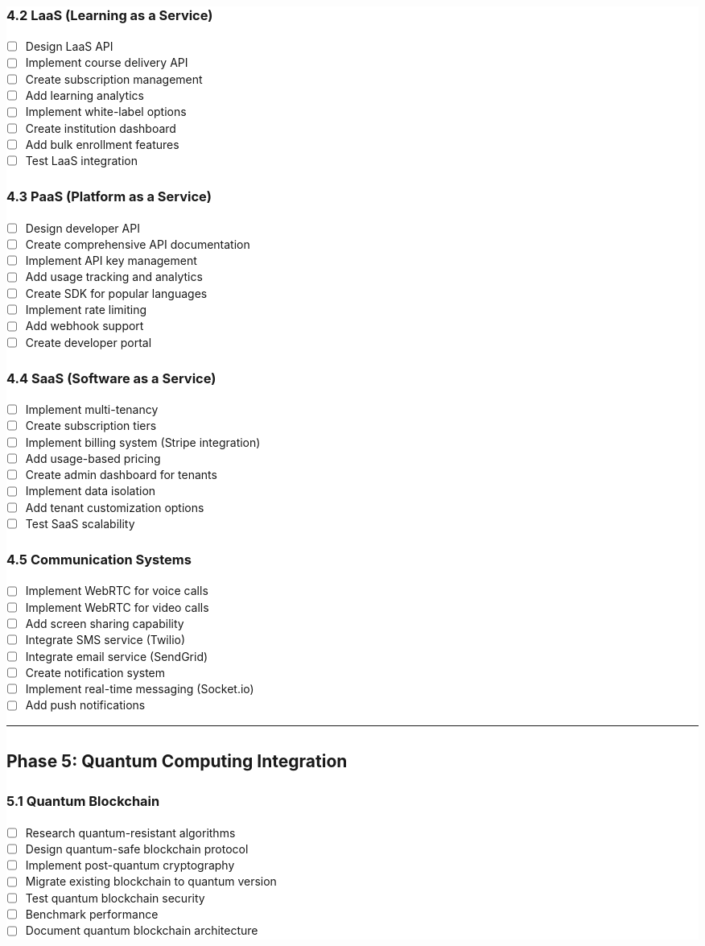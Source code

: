 ### 4.2 LaaS (Learning as a Service)
- [ ] Design LaaS API
- [ ] Implement course delivery API
- [ ] Create subscription management
- [ ] Add learning analytics
- [ ] Implement white-label options
- [ ] Create institution dashboard
- [ ] Add bulk enrollment features
- [ ] Test LaaS integration

### 4.3 PaaS (Platform as a Service)
- [ ] Design developer API
- [ ] Create comprehensive API documentation
- [ ] Implement API key management
- [ ] Add usage tracking and analytics
- [ ] Create SDK for popular languages
- [ ] Implement rate limiting
- [ ] Add webhook support
- [ ] Create developer portal

### 4.4 SaaS (Software as a Service)
- [ ] Implement multi-tenancy
- [ ] Create subscription tiers
- [ ] Implement billing system (Stripe integration)
- [ ] Add usage-based pricing
- [ ] Create admin dashboard for tenants
- [ ] Implement data isolation
- [ ] Add tenant customization options
- [ ] Test SaaS scalability

### 4.5 Communication Systems
- [ ] Implement WebRTC for voice calls
- [ ] Implement WebRTC for video calls
- [ ] Add screen sharing capability
- [ ] Integrate SMS service (Twilio)
- [ ] Integrate email service (SendGrid)
- [ ] Create notification system
- [ ] Implement real-time messaging (Socket.io)
- [ ] Add push notifications

---

## Phase 5: Quantum Computing Integration

### 5.1 Quantum Blockchain
- [ ] Research quantum-resistant algorithms
- [ ] Design quantum-safe blockchain protocol
- [ ] Implement post-quantum cryptography
- [ ] Migrate existing blockchain to quantum version
- [ ] Test quantum blockchain security
- [ ] Benchmark performance
- [ ] Document quantum blockchain architecture

